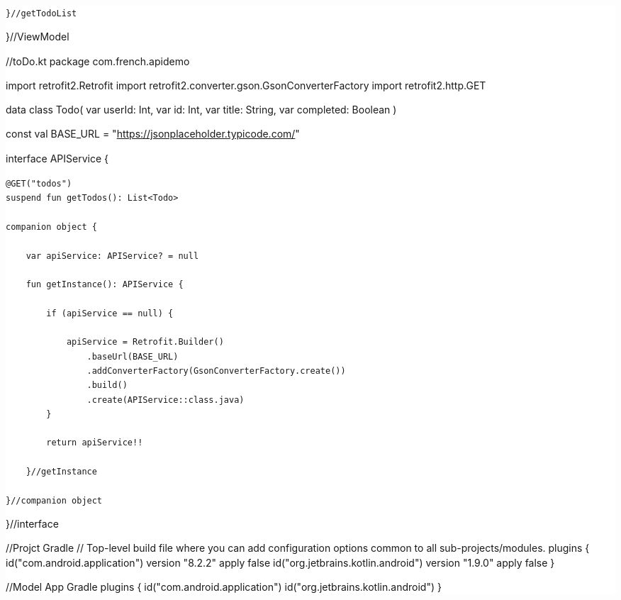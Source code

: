     }//getTodoList


}//ViewModel

//toDo.kt 
package com.french.apidemo

import retrofit2.Retrofit
import retrofit2.converter.gson.GsonConverterFactory
import retrofit2.http.GET

data class Todo(
    var userId: Int,
    var id: Int,
    var title: String,
    var completed: Boolean
)

const val BASE_URL = "https://jsonplaceholder.typicode.com/"

interface APIService {

    @GET("todos")
    suspend fun getTodos(): List<Todo>

    companion object {

        var apiService: APIService? = null

        fun getInstance(): APIService {

            if (apiService == null) {

                apiService = Retrofit.Builder()
                    .baseUrl(BASE_URL)
                    .addConverterFactory(GsonConverterFactory.create())
                    .build()
                    .create(APIService::class.java)
            }

            return apiService!!

        }//getInstance

    }//companion object

}//interface

//Projct Gradle 
// Top-level build file where you can add configuration options common to all sub-projects/modules.
plugins {
    id("com.android.application") version "8.2.2" apply false
    id("org.jetbrains.kotlin.android") version "1.9.0" apply false
}

//Model App Gradle 
plugins {
    id("com.android.application")
    id("org.jetbrains.kotlin.android")
}
